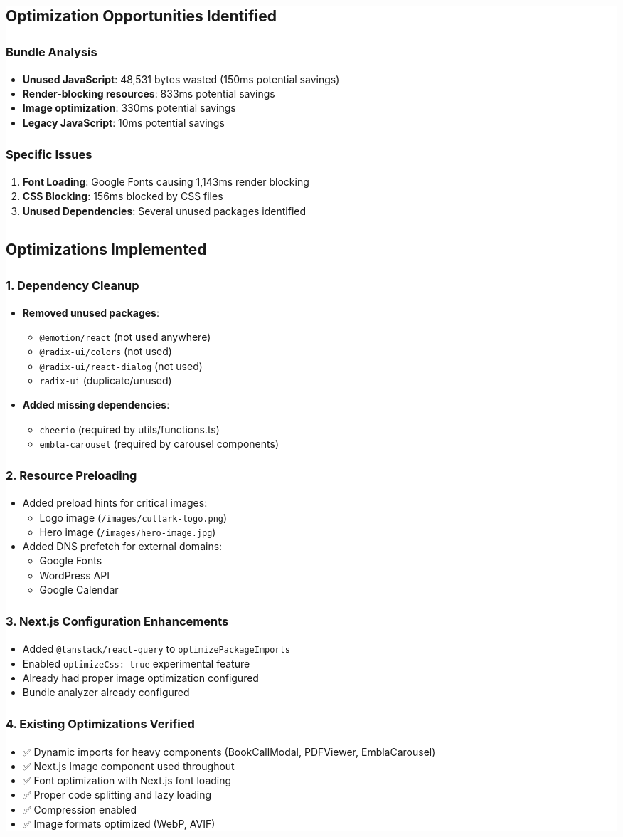 ## Optimization Opportunities Identified

### Bundle Analysis
- **Unused JavaScript**: 48,531 bytes wasted (150ms potential savings)
- **Render-blocking resources**: 833ms potential savings
- **Image optimization**: 330ms potential savings
- **Legacy JavaScript**: 10ms potential savings

### Specific Issues
1. **Font Loading**: Google Fonts causing 1,143ms render blocking
2. **CSS Blocking**: 156ms blocked by CSS files
3. **Unused Dependencies**: Several unused packages identified

## Optimizations Implemented

### 1. Dependency Cleanup
- **Removed unused packages**:
  - `@emotion/react` (not used anywhere)
  - `@radix-ui/colors` (not used)
  - `@radix-ui/react-dialog` (not used)
  - `radix-ui` (duplicate/unused)

- **Added missing dependencies**:
  - `cheerio` (required by utils/functions.ts)
  - `embla-carousel` (required by carousel components)

### 2. Resource Preloading
- Added preload hints for critical images:
  - Logo image (`/images/cultark-logo.png`)
  - Hero image (`/images/hero-image.jpg`)
- Added DNS prefetch for external domains:
  - Google Fonts
  - WordPress API
  - Google Calendar

### 3. Next.js Configuration Enhancements
- Added `@tanstack/react-query` to `optimizePackageImports`
- Enabled `optimizeCss: true` experimental feature
- Already had proper image optimization configured
- Bundle analyzer already configured

### 4. Existing Optimizations Verified
- ✅ Dynamic imports for heavy components (BookCallModal, PDFViewer, EmblaCarousel)
- ✅ Next.js Image component used throughout
- ✅ Font optimization with Next.js font loading
- ✅ Proper code splitting and lazy loading
- ✅ Compression enabled
- ✅ Image formats optimized (WebP, AVIF)
